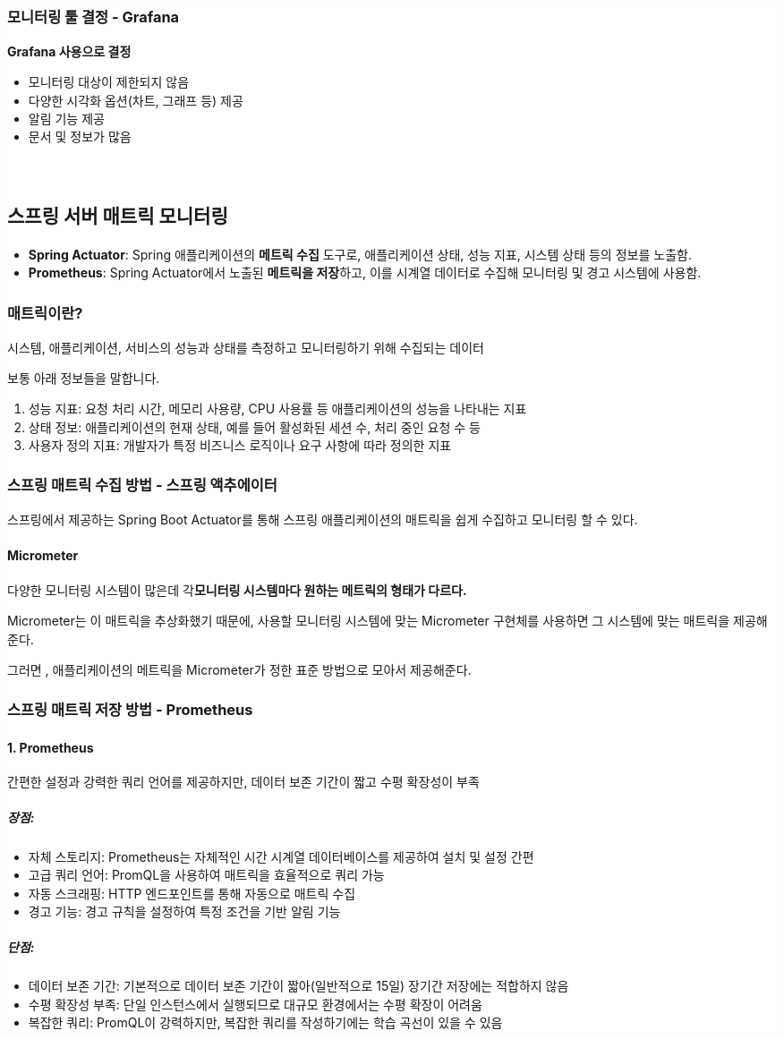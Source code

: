 ### 모니터링 툴 결정 - Grafana

**Grafana 사용으로 결정**

- 모니터링 대상이 제한되지 않음
- 다양한 시각화 옵션(차트, 그래프 등) 제공
- 알림 기능 제공
- 문서 및 정보가 많음

<br>

## 스프링 서버 매트릭 모니터링

- **Spring Actuator**: Spring 애플리케이션의 **메트릭 수집** 도구로, 애플리케이션 상태, 성능 지표, 시스템 상태 등의 정보를 노출함.
- **Prometheus**: Spring Actuator에서 노출된 **메트릭을 저장**하고, 이를 시계열 데이터로 수집해 모니터링 및 경고 시스템에 사용함.

### 매트릭이란?

시스템, 애플리케이션, 서비스의 성능과 상태를 측정하고 모니터링하기 위해 수집되는 데이터

보통 아래 정보들을 말합니다.

1. 성능 지표: 요청 처리 시간, 메모리 사용량, CPU 사용률 등 애플리케이션의 성능을 나타내는 지표
2. 상태 정보: 애플리케이션의 현재 상태, 예를 들어 활성화된 세션 수, 처리 중인 요청 수 등
3. 사용자 정의 지표: 개발자가 특정 비즈니스 로직이나 요구 사항에 따라 정의한 지표

### 스프링 매트릭 수집 방법 - 스프링 액추에이터

스프링에서 제공하는 Spring Boot Actuator를 통해 스프링 애플리케이션의 매트릭을 쉽게 수집하고 모니터링 할 수 있다.

#### Micrometer

다양한 모니터링 시스템이 많은데 각**모니터링 시스템마다 원하는 메트릭의 형태가 다르다.**

Micrometer는 이 매트릭을 추상화했기 때문에, 사용할 모니터링 시스템에 맞는 Micrometer 구현체를 사용하면 그 시스템에 맞는 매트릭을 제공해준다.

그러면 , 애플리케이션의 메트릭을 Micrometer가 정한 표준 방법으로 모아서 제공해준다.

### 스프링 매트릭 저장 방법 - Prometheus

#### 1. Prometheus

간편한 설정과 강력한 쿼리 언어를 제공하지만, 데이터 보존 기간이 짧고 수평 확장성이 부족

##### 장점:

- 자체 스토리지: Prometheus는 자체적인 시간 시계열 데이터베이스를 제공하여 설치 및 설정 간편
- 고급 쿼리 언어: PromQL을 사용하여 매트릭을 효율적으로 쿼리 가능
- 자동 스크래핑: HTTP 엔드포인트를 통해 자동으로 매트릭 수집
- 경고 기능: 경고 규칙을 설정하여 특정 조건을 기반 알림 기능

##### 단점:

- 데이터 보존 기간: 기본적으로 데이터 보존 기간이 짧아(일반적으로 15일) 장기간 저장에는 적합하지 않음
- 수평 확장성 부족: 단일 인스턴스에서 실행되므로 대규모 환경에서는 수평 확장이 어려움
- 복잡한 쿼리: PromQL이 강력하지만, 복잡한 쿼리를 작성하기에는 학습 곡선이 있을 수 있음
